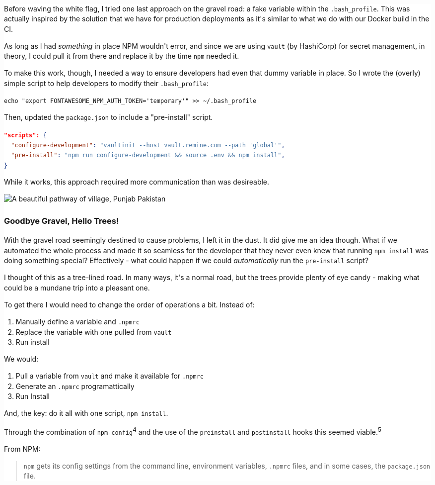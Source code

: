 Before waving the white flag, I tried one last approach on the gravel road: a fake variable within the `.bash_profile`. This was actually inspired by the solution that we have for production deployments as it's similar to what we do with our Docker build in the CI.

As long as I had _something_ in place NPM wouldn't error, and since we are using `vault` (by HashiCorp) for secret management, in theory, I could pull it from there and replace it by the time `npm` needed it.

To make this work, though, I needed a way to ensure developers had even that dummy variable in place. So I wrote the (overly) simple script to help developers to modify their `.bash_profile`:

```shell
echo "export FONTAWESOME_NPM_AUTH_TOKEN='temporary'" >> ~/.bash_profile
```

Then, updated the `package.json` to include a "pre-install" script.

```json
"scripts": {
  "configure-development": "vaultinit --host vault.remine.com --path 'global'",
  "pre-install": "npm run configure-development && source .env && npm install",
}
```

While it works, this approach required more communication than was desireable.

![A beautiful pathway of village, Punjab Pakistan](./tree-lined-road.jpg)

### Goodbye Gravel, Hello Trees!

With the gravel road seemingly destined to cause problems, I left it in the dust. It did give me an idea though. What if we automated the whole process and made it so seamless for the developer that they never even knew that running `npm install` was doing something special? Effectively - what could happen if we could _automatically_ run the `pre-install` script?

I thought of this as a tree-lined road. In many ways, it's a normal road, but the trees provide plenty of eye candy - making what could be a mundane trip into a pleasant one.

To get there I would need to change the order of operations a bit. Instead of:

1.  Manually define a variable and `.npmrc`
2.  Replace the variable with one pulled from `vault`
3.  Run install

We would:

1.  Pull a variable from `vault` and make it available for `.npmrc`
2.  Generate an `.npmrc` programattically
3.  Run Install

And, the key: do it all with one script, `npm install`.

Through the combination of `npm-config`<sup>4</sup> and the use of the `preinstall` and `postinstall` hooks this seemed viable.<sup>5</sup>

From NPM:

> `npm` gets its config settings from the command line, environment variables, `.npmrc` files, and in some cases, the `package.json` file.
